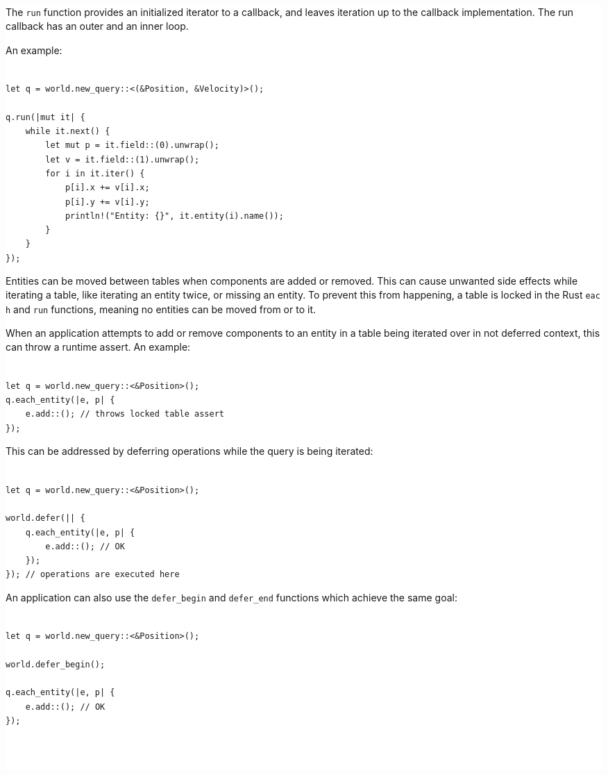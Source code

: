 The `run` function provides an initialized iterator to a callback, and leaves iteration up to the callback implementation. The run callback has an outer and an inner loop.

An example:

<pre><code class="language-rust">
let q = world.new_query::<(&Position, &Velocity)>();

q.run(|mut it| {
    while it.next() {
        let mut p = it.field::<Position>(0).unwrap();
        let v = it.field::<Velocity>(1).unwrap();
        for i in it.iter() {
            p[i].x += v[i].x;
            p[i].y += v[i].y;
            println!("Entity: {}", it.entity(i).name());
        }
    }
});
</code></pre>

Entities can be moved between tables when components are added or removed. This can cause unwanted side effects while iterating a table, like iterating an entity twice, or missing an entity. To prevent this from happening, a table is locked in the Rust `each` and `run` functions, meaning no entities can be moved from or to it.

When an application attempts to add or remove components to an entity in a table being iterated over in not deferred context, this can throw a runtime assert. An example:

<pre><code class="language-rust">
let q = world.new_query::<&Position>();
q.each_entity(|e, p| {
    e.add::<Velocity>(); // throws locked table assert
});
</code></pre>

This can be addressed by deferring operations while the query is being iterated:

<pre><code class="language-rust">
let q = world.new_query::<&Position>();
    
world.defer(|| {
    q.each_entity(|e, p| {
        e.add::<Velocity>(); // OK
    });
}); // operations are executed here
</code></pre>

An application can also use the `defer_begin` and `defer_end` functions which achieve the same goal:

<pre><code class="language-rust">
let q = world.new_query::<&Position>();

world.defer_begin();

q.each_entity(|e, p| {
    e.add::<Velocity>(); // OK
});
